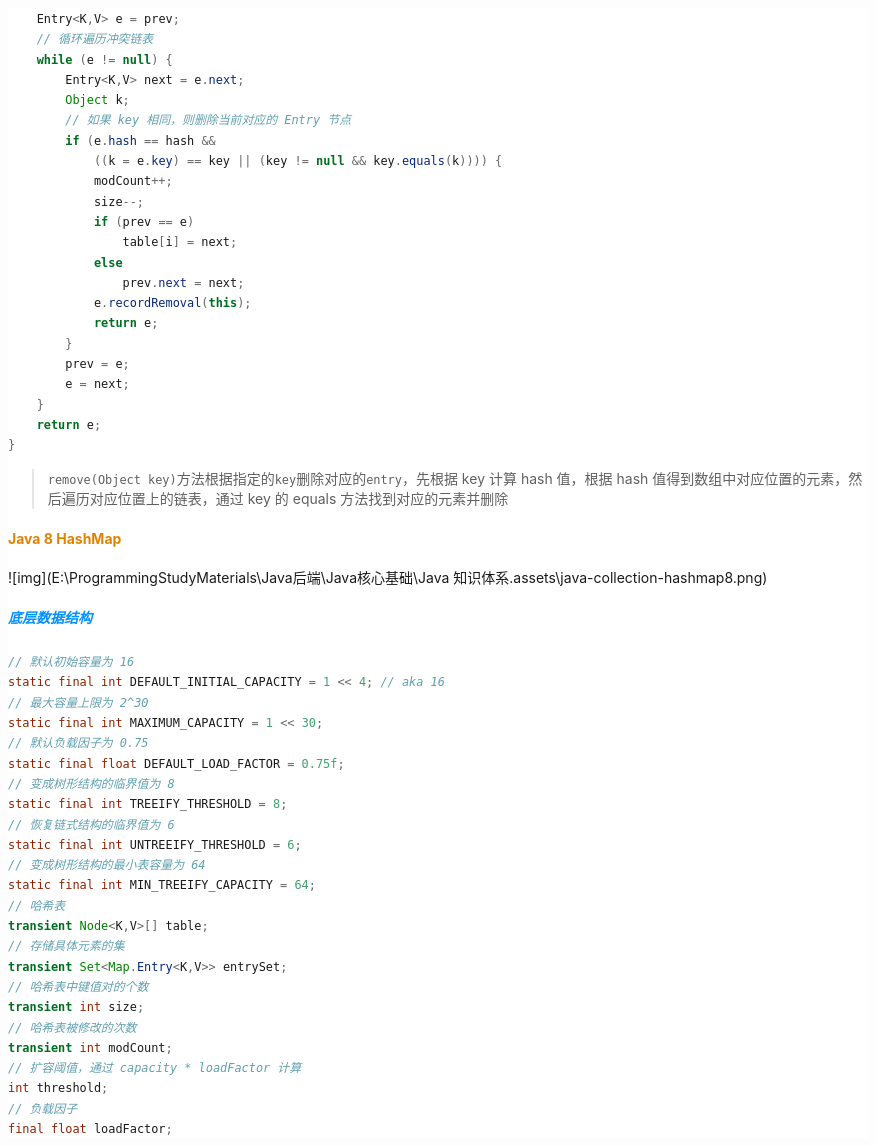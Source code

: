 ```java
    Entry<K,V> e = prev;
	// 循环遍历冲突链表
    while (e != null) {
        Entry<K,V> next = e.next;
        Object k;
        // 如果 key 相同，则删除当前对应的 Entry 节点
        if (e.hash == hash &&
            ((k = e.key) == key || (key != null && key.equals(k)))) {
            modCount++;
            size--;
            if (prev == e)
                table[i] = next;
            else
                prev.next = next;
            e.recordRemoval(this);
            return e;
        }
        prev = e;
        e = next;
    }
    return e;
}
```

> `remove(Object key)`方法根据指定的`key`删除对应的`entry`，先根据 key 计算 hash 值，根据 hash 值得到数组中对应位置的元素，然后遍历对应位置上的链表，通过 key 的 equals 方法找到对应的元素并删除

#### <font color="#DF8400">Java 8 HashMap</font>

![img](E:\ProgrammingStudyMaterials\Java后端\Java核心基础\Java 知识体系.assets\java-collection-hashmap8.png)

##### <font color="#0091FF">底层数据结构</font>

```java
// 默认初始容量为 16
static final int DEFAULT_INITIAL_CAPACITY = 1 << 4; // aka 16
// 最大容量上限为 2^30
static final int MAXIMUM_CAPACITY = 1 << 30;
// 默认负载因子为 0.75
static final float DEFAULT_LOAD_FACTOR = 0.75f;
// 变成树形结构的临界值为 8
static final int TREEIFY_THRESHOLD = 8;
// 恢复链式结构的临界值为 6
static final int UNTREEIFY_THRESHOLD = 6;
// 变成树形结构的最小表容量为 64
static final int MIN_TREEIFY_CAPACITY = 64;
// 哈希表
transient Node<K,V>[] table;
// 存储具体元素的集
transient Set<Map.Entry<K,V>> entrySet;
// 哈希表中键值对的个数
transient int size;
// 哈希表被修改的次数
transient int modCount;
// 扩容阈值，通过 capacity * loadFactor 计算
int threshold;
// 负载因子
final float loadFactor;
```
